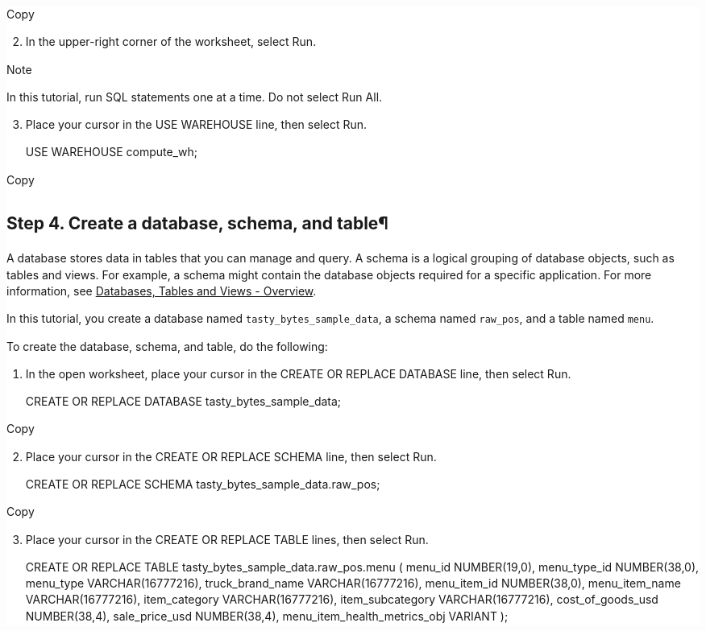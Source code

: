 Copy

  2. In the upper-right corner of the worksheet, select Run.

Note

In this tutorial, run SQL statements one at a time. Do not select Run All.

  3. Place your cursor in the USE WAREHOUSE line, then select Run.
    
        USE WAREHOUSE compute_wh;
    

Copy

## Step 4. Create a database, schema, and table¶

A database stores data in tables that you can manage and query. A schema is a
logical grouping of database objects, such as tables and views. For example, a
schema might contain the database objects required for a specific application.
For more information, see [Databases, Tables and Views -
Overview](../../guides-overview-db).

In this tutorial, you create a database named `tasty_bytes_sample_data`, a
schema named `raw_pos`, and a table named `menu`.

To create the database, schema, and table, do the following:

  1. In the open worksheet, place your cursor in the CREATE OR REPLACE DATABASE line, then select Run.
    
        CREATE OR REPLACE DATABASE tasty_bytes_sample_data;
    

Copy

  2. Place your cursor in the CREATE OR REPLACE SCHEMA line, then select Run.
    
        CREATE OR REPLACE SCHEMA tasty_bytes_sample_data.raw_pos;
    

Copy

  3. Place your cursor in the CREATE OR REPLACE TABLE lines, then select Run.
    
        CREATE OR REPLACE TABLE tasty_bytes_sample_data.raw_pos.menu
    (
        menu_id NUMBER(19,0),
        menu_type_id NUMBER(38,0),
        menu_type VARCHAR(16777216),
        truck_brand_name VARCHAR(16777216),
        menu_item_id NUMBER(38,0),
        menu_item_name VARCHAR(16777216),
        item_category VARCHAR(16777216),
        item_subcategory VARCHAR(16777216),
        cost_of_goods_usd NUMBER(38,4),
        sale_price_usd NUMBER(38,4),
        menu_item_health_metrics_obj VARIANT
    );
    